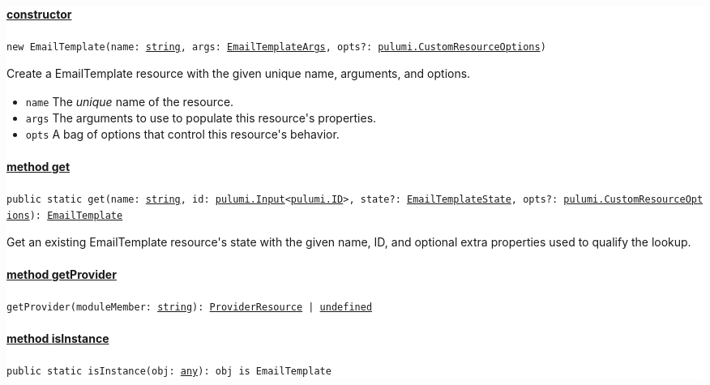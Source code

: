 <h4 class="pdoc-member-header" id="EmailTemplate-constructor">
<a class="pdoc-child-name" href="https://github.com/pulumi/pulumi-auth0/blob/b00c60b36a1c2a10552cee99cbaccb6855931a0f/sdk/nodejs/emailTemplate.ts#L99"> <b>constructor</b></a>
</h4>


<pre class="highlight"><code><span class='kd'></span><span class='kd'>new</span> EmailTemplate(name: <span class='kd'><a href='https://developer.mozilla.org/en-US/docs/Web/JavaScript/Reference/Global_Objects/String'>string</a></span>, args: <a href='#EmailTemplateArgs'>EmailTemplateArgs</a>, opts?: <a href='/docs/reference/pkg/nodejs/pulumi/pulumi/#CustomResourceOptions'>pulumi.CustomResourceOptions</a>)</code></pre>


Create a EmailTemplate resource with the given unique name, arguments, and options.

* `name` The _unique_ name of the resource.
* `args` The arguments to use to populate this resource&#39;s properties.
* `opts` A bag of options that control this resource&#39;s behavior.

<h4 class="pdoc-member-header" id="EmailTemplate-get">
<a class="pdoc-child-name" href="https://github.com/pulumi/pulumi-auth0/blob/b00c60b36a1c2a10552cee99cbaccb6855931a0f/sdk/nodejs/emailTemplate.ts#L50">method <b>get</b></a>
</h4>


<pre class="highlight"><code><span class='kd'>public static </span>get(name: <span class='kd'><a href='https://developer.mozilla.org/en-US/docs/Web/JavaScript/Reference/Global_Objects/String'>string</a></span>, id: <a href='/docs/reference/pkg/nodejs/pulumi/pulumi/#Input'>pulumi.Input</a>&lt;<a href='/docs/reference/pkg/nodejs/pulumi/pulumi/#ID'>pulumi.ID</a>&gt;, state?: <a href='#EmailTemplateState'>EmailTemplateState</a>, opts?: <a href='/docs/reference/pkg/nodejs/pulumi/pulumi/#CustomResourceOptions'>pulumi.CustomResourceOptions</a>): <a href='#EmailTemplate'>EmailTemplate</a></code></pre>


Get an existing EmailTemplate resource's state with the given name, ID, and optional extra
properties used to qualify the lookup.

<h4 class="pdoc-member-header" id="EmailTemplate-getProvider">
<a class="pdoc-child-name" href="https://github.com/pulumi/pulumi-auth0/blob/b00c60b36a1c2a10552cee99cbaccb6855931a0f/sdk/nodejs/emailTemplate.ts#L41">method <b>getProvider</b></a>
</h4>


<pre class="highlight"><code><span class='kd'></span>getProvider(moduleMember: <span class='kd'><a href='https://developer.mozilla.org/en-US/docs/Web/JavaScript/Reference/Global_Objects/String'>string</a></span>): <a href='/docs/reference/pkg/nodejs/pulumi/pulumi/#ProviderResource'>ProviderResource</a> | <span class='kd'><a href='https://developer.mozilla.org/en-US/docs/Web/JavaScript/Reference/Global_Objects/undefined'>undefined</a></span></code></pre>

<h4 class="pdoc-member-header" id="EmailTemplate-isInstance">
<a class="pdoc-child-name" href="https://github.com/pulumi/pulumi-auth0/blob/b00c60b36a1c2a10552cee99cbaccb6855931a0f/sdk/nodejs/emailTemplate.ts#L61">method <b>isInstance</b></a>
</h4>


<pre class="highlight"><code><span class='kd'>public static </span>isInstance(obj: <span class='kd'><a href='https://www.typescriptlang.org/docs/handbook/basic-types.html#any'>any</a></span>): obj is EmailTemplate</code></pre>

